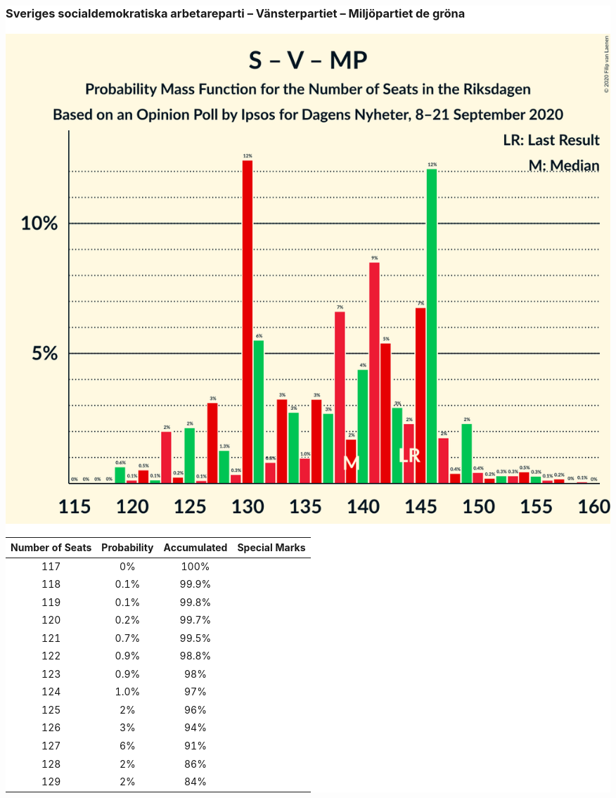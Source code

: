 ### Sveriges socialdemokratiska arbetareparti – Vänsterpartiet – Miljöpartiet de gröna

![Graph with seats probability mass function not yet produced](2020-09-21-Ipsos-coalitions-seats-pmf-s–v–mp.png "Seats Probability Mass Function")

| Number of Seats | Probability | Accumulated | Special Marks |
|:---------------:|:-----------:|:-----------:|:-------------:|
| 117 | 0% | 100% |  |
| 118 | 0.1% | 99.9% |  |
| 119 | 0.1% | 99.8% |  |
| 120 | 0.2% | 99.7% |  |
| 121 | 0.7% | 99.5% |  |
| 122 | 0.9% | 98.8% |  |
| 123 | 0.9% | 98% |  |
| 124 | 1.0% | 97% |  |
| 125 | 2% | 96% |  |
| 126 | 3% | 94% |  |
| 127 | 6% | 91% |  |
| 128 | 2% | 86% |  |
| 129 | 2% | 84% |  |
